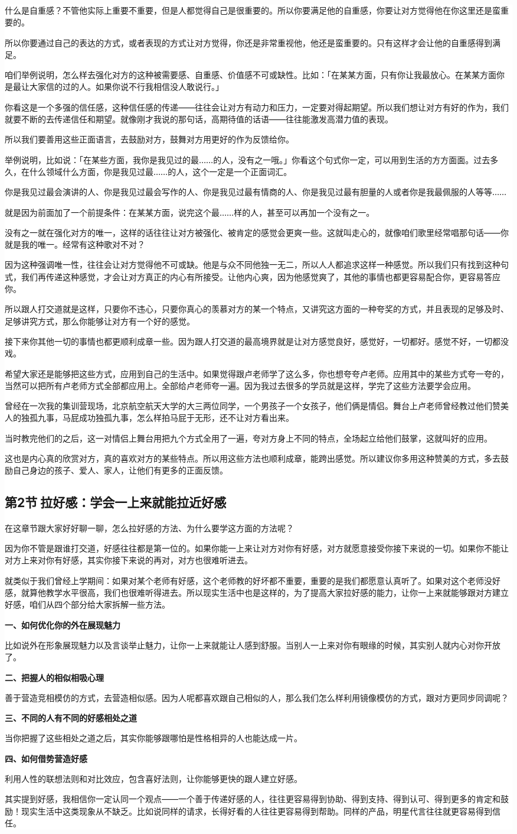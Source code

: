 什么是自重感？不管他实际上重要不重要，但是人都觉得自己是很重要的。所以你要满足他的自重感，你要让对方觉得他在你这里还是蛮重要的。

所以你要通过自己的表达的方式，或者表现的方式让对方觉得，你还是非常重视他，他还是蛮重要的。只有这样才会让他的自重感得到满足。

咱们举例说明，怎么样去强化对方的这种被需要感、自重感、价值感不可或缺性。比如：「在某某方面，只有你让我最放心。在某某方面你是最让大家信的过的人。如果你说不行我相信没人敢说行。」

你看这是一个多强的信任感，这种信任感的传递——往往会让对方有动力和压力，一定要对得起期望。所以我们想让对方有好的作为，我们就要不断的去传递信任和期望。就像刚才我说的那句话，高期待值的话语——往往能激发高潜力值的表现。

所以我们要善用这些正面语言，去鼓励对方，鼓舞对方用更好的作为反馈给你。

举例说明，比如说：「在某些方面，我你是我见过的最……的人，没有之一哦。」你看这个句式你一定，可以用到生活的方方面面。过去多久，在什么领域什么方面，你是我见过最……的人，这个一定是一个正面词汇。

你是我见过最会演讲的人、你是我见过最会写作的人、你是我见过最有情商的人、你是我见过最有胆量的人或者你是我最佩服的人等等……

就是因为前面加了一个前提条件：在某某方面，说完这个最……样的人，甚至可以再加一个没有之一。

没有之一就在强化对方的唯一，这样的话往往让对方被强化、被肯定的感觉会更爽一些。这就叫走心的，就像咱们歌里经常唱那句话——你就是我的唯一。经常有这种歌对不对？

因为这种强调唯一性，往往会让对方觉得他不可或缺。他是与众不同他独一无二，所以人人都追求这样一种感觉。所以我们只有找到这种句式，我们再传递这种感觉，才会让对方真正的内心有所接受。让他内心爽，因为他感觉爽了，其他的事情也都更容易配合你，更容易答应你。

所以跟人打交道就是这样，只要你不违心，只要你真心的羡慕对方的某一个特点，又讲究这方面的一种夸奖的方式，并且表现的足够及时、足够讲究方式，那么你能够让对方有一个好的感觉。

接下来你其他一切的事情也都更顺利成章一些。因为跟人打交道的最高境界就是让对方感觉良好，感觉好，一切都好。感觉不好，一切都没戏。

希望大家还是能够把这些方式，应用到自己的生活中。如果觉得跟卢老师学了这么多，你也想夸夸卢老师。应用其中的某些方式夸一夸的，当然可以把所有卢老师方式全部都应用上。全部给卢老师夸一遍。因为我过去很多的学员就是这样，学完了这些方法要学会应用。

曾经在一次我的集训营现场，北京航空航天大学的大三两位同学，一个男孩子一个女孩子，他们俩是情侣。舞台上卢老师曾经教过他们赞美人的独孤九事，马屁成功独孤九事，怎么样拍马屁于无形，还不让对方看出来。

当时教完他们的之后，这一对情侣上舞台用把九个方式全用了一遍，夸对方身上不同的特点，全场起立给他们鼓掌，这就叫好的应用。

这也是内心真的欣赏对方，真的喜欢对方的某些特点。所以用这些方法也顺利成章，能跨出感觉。所以建议你多用这种赞美的方式，多去鼓励自己身边的孩子、爱人、家人，让他们有更多的正面反馈。

## 第2节 拉好感：学会一上来就能拉近好感

在这章节跟大家好好聊一聊，怎么拉好感的方法、为什么要学这方面的方法呢？

因为你不管是跟谁打交道，好感往往都是第一位的。如果你能一上来让对方对你有好感，对方就愿意接受你接下来说的一切。如果你不能让对方上来对你有好感，其实你接下来说的再对，对方也很难听进去。

就类似于我们曾经上学期间：如果对某个老师有好感，这个老师教的好坏都不重要，重要的是我们都愿意认真听了。如果对这个老师没好感，就算他教学水平很高，我们也很难听得进去。所以现实生活中也是这样的，为了提高大家拉好感的能力，让你一上来就能够跟对方建立好感，咱们从四个部分给大家拆解一些方法。

**一、如何优化你的外在展现魅力**

比如说外在形象展现魅力以及言谈举止魅力，让你一上来就能让人感到舒服。当别人一上来对你有眼缘的时候，其实别人就内心对你开放了。

**二、把握人的相似相吸心理**

善于营造竞相模仿的方式，去营造相似感。因为人呢都喜欢跟自己相似的人，那么我们怎么样利用镜像模仿的方式，跟对方更同步同调呢？

**三、不同的人有不同的好感相处之道**

当你把握了这些相处之道之后，其实你能够跟哪怕是性格相异的人也能达成一片。

**四、如何借势营造好感**

利用人性的联想法则和对比效应，包含喜好法则，让你能够更快的跟人建立好感。

其实提到好感，我相信你一定认同一个观点——一个善于传递好感的人，往往更容易得到协助、得到支持、得到认可、得到更多的肯定和鼓励！现实生活中这类现象从不缺乏。比如说同样的请求，长得好看的人往往更容易得到帮助。同样的产品，明星代言往往就更容易得到信任。
